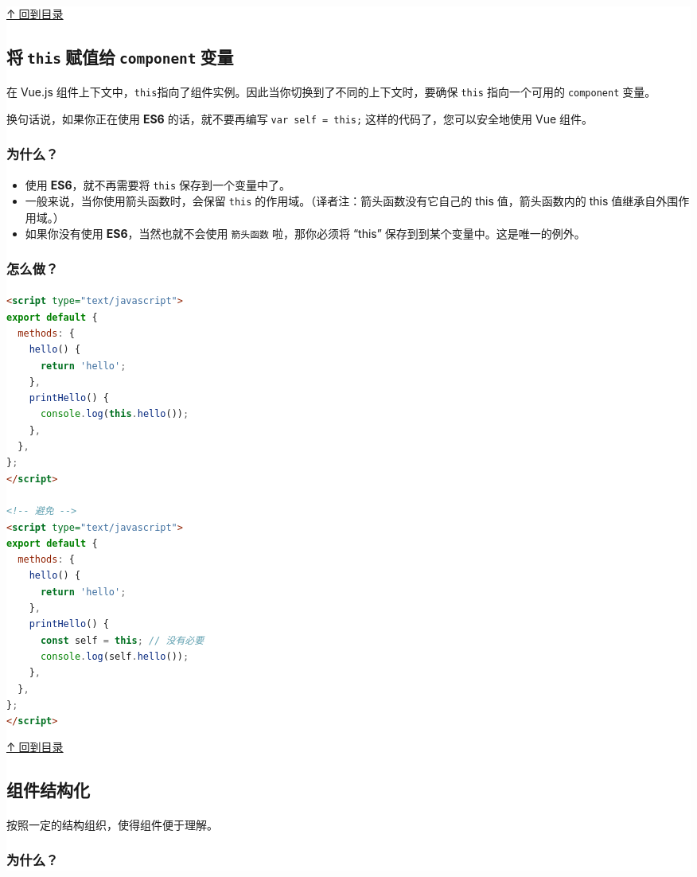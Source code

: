 [↑ 回到目录](#目录)

## 将 `this` 赋值给 `component` 变量

在 Vue.js 组件上下文中，`this`指向了组件实例。因此当你切换到了不同的上下文时，要确保 `this` 指向一个可用的 `component` 变量。

换句话说，如果你正在使用 **ES6** 的话，就不要再编写 `var self = this;` 这样的代码了，您可以安全地使用 Vue 组件。

### 为什么？

* 使用 **ES6**，就不再需要将 `this` 保存到一个变量中了。
* 一般来说，当你使用箭头函数时，会保留 `this` 的作用域。（译者注：箭头函数没有它自己的 this 值，箭头函数内的 this 值继承自外围作用域。）
* 如果你没有使用 **ES6**，当然也就不会使用 `箭头函数` 啦，那你必须将 “this” 保存到到某个变量中。这是唯一的例外。

### 怎么做？

```html
<script type="text/javascript">
export default {
  methods: {
    hello() {
      return 'hello';
    },
    printHello() {
      console.log(this.hello());
    },
  },
};
</script>

<!-- 避免 -->
<script type="text/javascript">
export default {
  methods: {
    hello() {
      return 'hello';
    },
    printHello() {
      const self = this; // 没有必要
      console.log(self.hello());
    },
  },
};
</script>
```

[↑ 回到目录](#目录)

## 组件结构化

按照一定的结构组织，使得组件便于理解。

### 为什么？
